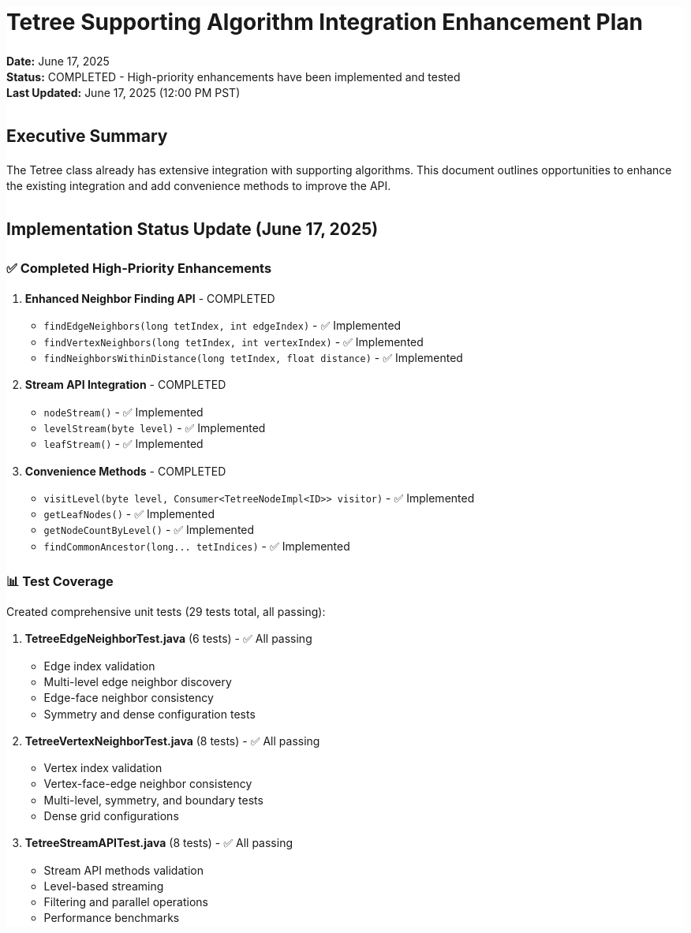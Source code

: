 # Tetree Supporting Algorithm Integration Enhancement Plan

**Date:** June 17, 2025  
**Status:** COMPLETED - High-priority enhancements have been implemented and tested  
**Last Updated:** June 17, 2025 (12:00 PM PST)

## Executive Summary

The Tetree class already has extensive integration with supporting algorithms. This document outlines opportunities to enhance the existing integration and add convenience methods to improve the API.

## Implementation Status Update (June 17, 2025)

### ✅ Completed High-Priority Enhancements

1. **Enhanced Neighbor Finding API** - COMPLETED
   - `findEdgeNeighbors(long tetIndex, int edgeIndex)` - ✅ Implemented
   - `findVertexNeighbors(long tetIndex, int vertexIndex)` - ✅ Implemented  
   - `findNeighborsWithinDistance(long tetIndex, float distance)` - ✅ Implemented

2. **Stream API Integration** - COMPLETED
   - `nodeStream()` - ✅ Implemented
   - `levelStream(byte level)` - ✅ Implemented
   - `leafStream()` - ✅ Implemented

3. **Convenience Methods** - COMPLETED
   - `visitLevel(byte level, Consumer<TetreeNodeImpl<ID>> visitor)` - ✅ Implemented
   - `getLeafNodes()` - ✅ Implemented
   - `getNodeCountByLevel()` - ✅ Implemented
   - `findCommonAncestor(long... tetIndices)` - ✅ Implemented

### 📊 Test Coverage

Created comprehensive unit tests (29 tests total, all passing):

1. **TetreeEdgeNeighborTest.java** (6 tests) - ✅ All passing
   - Edge index validation
   - Multi-level edge neighbor discovery
   - Edge-face neighbor consistency
   - Symmetry and dense configuration tests

2. **TetreeVertexNeighborTest.java** (8 tests) - ✅ All passing
   - Vertex index validation
   - Vertex-face-edge neighbor consistency
   - Multi-level, symmetry, and boundary tests
   - Dense grid configurations

3. **TetreeStreamAPITest.java** (8 tests) - ✅ All passing
   - Stream API methods validation
   - Level-based streaming
   - Filtering and parallel operations
   - Performance benchmarks
